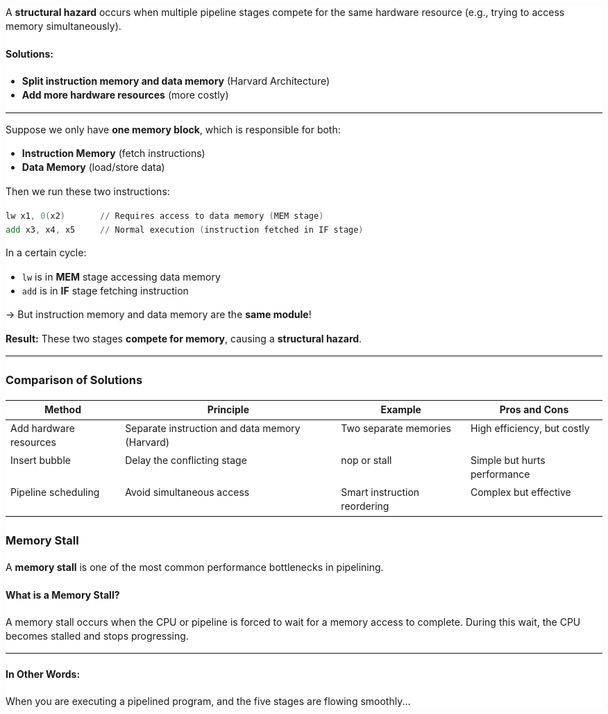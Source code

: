 A **structural hazard** occurs when multiple pipeline stages compete for the same hardware resource (e.g., trying to access memory simultaneously).

#### Solutions:

- **Split instruction memory and data memory** (Harvard Architecture)
- **Add more hardware resources** (more costly)

---

Suppose we only have **one memory block**, which is responsible for both:

- **Instruction Memory** (fetch instructions)
- **Data Memory** (load/store data)

Then we run these two instructions:

```asm
lw x1, 0(x2)       // Requires access to data memory (MEM stage)
add x3, x4, x5     // Normal execution (instruction fetched in IF stage)
```

In a certain cycle:

- `lw` is in **MEM** stage accessing data memory  
- `add` is in **IF** stage fetching instruction

→ But instruction memory and data memory are the **same module**!

**Result:** These two stages **compete for memory**, causing a **structural hazard**.

---

### Comparison of Solutions

| Method                 | Principle                                       | Example            | Pros and Cons                     |
|------------------------|------------------------------------------------|--------------------|-----------------------------------|
| Add hardware resources | Separate instruction and data memory (Harvard) | Two separate memories | High efficiency, but costly     |
| Insert bubble          | Delay the conflicting stage                    | nop or stall       | Simple but hurts performance     |
| Pipeline scheduling    | Avoid simultaneous access                      | Smart instruction reordering | Complex but effective     |



### Memory Stall

A **memory stall** is one of the most common performance bottlenecks in pipelining.

#### What is a Memory Stall?

A memory stall occurs when the CPU or pipeline is forced to wait for a memory access to complete. During this wait, the CPU becomes stalled and stops progressing.

---

#### In Other Words:

When you are executing a pipelined program, and the five stages are flowing smoothly...
